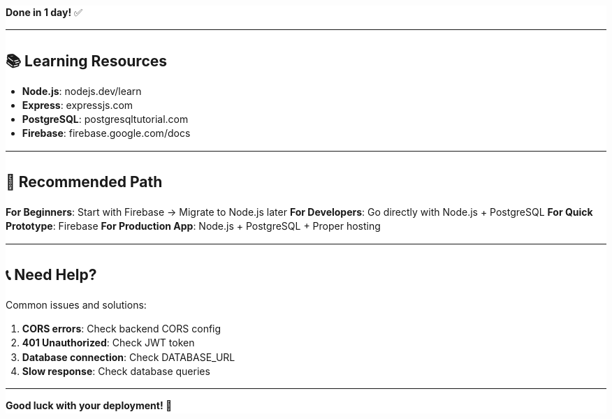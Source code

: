 **Done in 1 day!** ✅

---

## 📚 Learning Resources

- **Node.js**: nodejs.dev/learn
- **Express**: expressjs.com
- **PostgreSQL**: postgresqltutorial.com
- **Firebase**: firebase.google.com/docs

---

## 🎯 Recommended Path

**For Beginners**: Start with Firebase → Migrate to Node.js later
**For Developers**: Go directly with Node.js + PostgreSQL
**For Quick Prototype**: Firebase
**For Production App**: Node.js + PostgreSQL + Proper hosting

---

## 📞 Need Help?

Common issues and solutions:
1. **CORS errors**: Check backend CORS config
2. **401 Unauthorized**: Check JWT token
3. **Database connection**: Check DATABASE_URL
4. **Slow response**: Check database queries

---

**Good luck with your deployment! 🚀**
